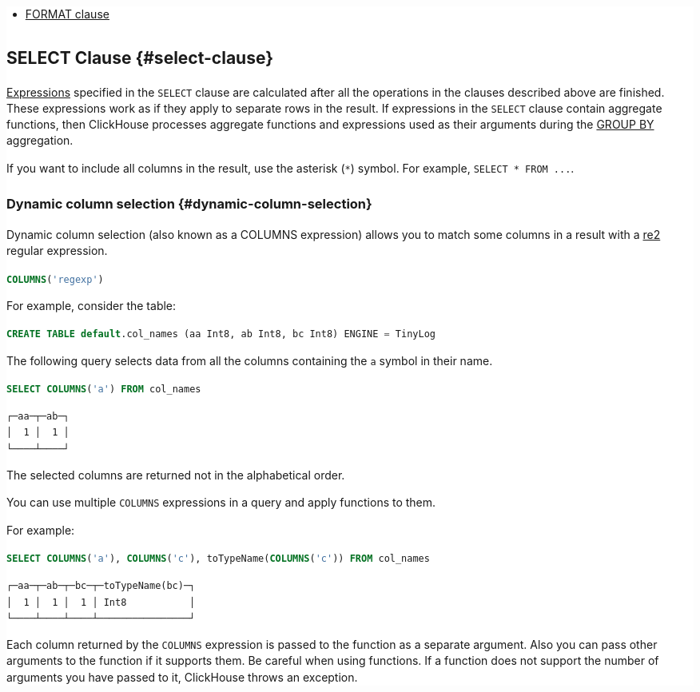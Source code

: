 - [FORMAT clause](../../../sql-reference/statements/select/format.md)

## SELECT Clause {#select-clause}

[Expressions](/sql-reference/syntax#expressions) specified in the `SELECT` clause are calculated after all the operations in the clauses described above are finished. These expressions work as if they apply to separate rows in the result. If expressions in the `SELECT` clause contain aggregate functions, then ClickHouse processes aggregate functions and expressions used as their arguments during the [GROUP BY](/sql-reference/statements/select/group-by) aggregation.

If you want to include all columns in the result, use the asterisk (`*`) symbol. For example, `SELECT * FROM ...`.


### Dynamic column selection {#dynamic-column-selection}

Dynamic column selection (also known as a COLUMNS expression) allows you to match some columns in a result with a [re2](https://en.wikipedia.org/wiki/RE2_(software)) regular expression.

``` sql
COLUMNS('regexp')
```

For example, consider the table:

``` sql
CREATE TABLE default.col_names (aa Int8, ab Int8, bc Int8) ENGINE = TinyLog
```

The following query selects data from all the columns containing the `a` symbol in their name.

``` sql
SELECT COLUMNS('a') FROM col_names
```

``` text
┌─aa─┬─ab─┐
│  1 │  1 │
└────┴────┘
```

The selected columns are returned not in the alphabetical order.

You can use multiple `COLUMNS` expressions in a query and apply functions to them.

For example:

``` sql
SELECT COLUMNS('a'), COLUMNS('c'), toTypeName(COLUMNS('c')) FROM col_names
```

``` text
┌─aa─┬─ab─┬─bc─┬─toTypeName(bc)─┐
│  1 │  1 │  1 │ Int8           │
└────┴────┴────┴────────────────┘
```

Each column returned by the `COLUMNS` expression is passed to the function as a separate argument. Also you can pass other arguments to the function if it supports them. Be careful when using functions. If a function does not support the number of arguments you have passed to it, ClickHouse throws an exception.

